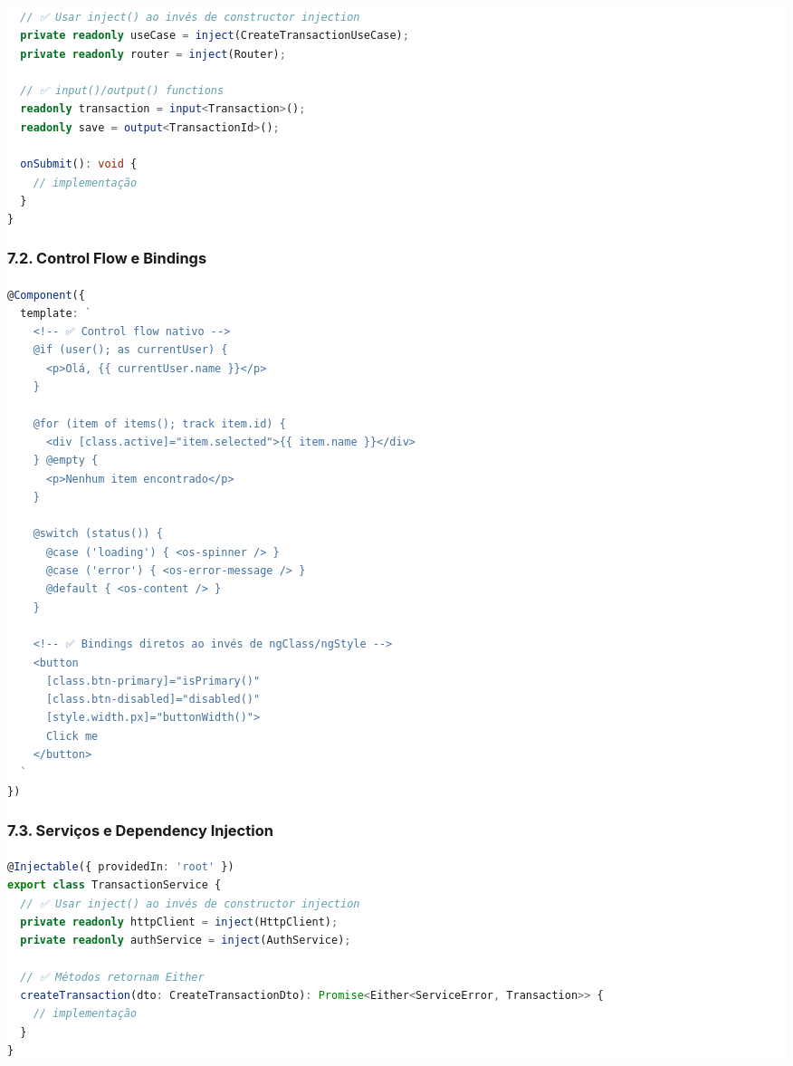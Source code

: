 ```typescript
  // ✅ Usar inject() ao invés de constructor injection
  private readonly useCase = inject(CreateTransactionUseCase);
  private readonly router = inject(Router);
  
  // ✅ input()/output() functions
  readonly transaction = input<Transaction>();
  readonly save = output<TransactionId>();
  
  onSubmit(): void {
    // implementação
  }
}
```

### 7.2. Control Flow e Bindings

```typescript
@Component({
  template: `
    <!-- ✅ Control flow nativo -->
    @if (user(); as currentUser) {
      <p>Olá, {{ currentUser.name }}</p>
    }
    
    @for (item of items(); track item.id) {
      <div [class.active]="item.selected">{{ item.name }}</div>
    } @empty {
      <p>Nenhum item encontrado</p>
    }
    
    @switch (status()) {
      @case ('loading') { <os-spinner /> }
      @case ('error') { <os-error-message /> }
      @default { <os-content /> }
    }
    
    <!-- ✅ Bindings diretos ao invés de ngClass/ngStyle -->
    <button 
      [class.btn-primary]="isPrimary()"
      [class.btn-disabled]="disabled()"
      [style.width.px]="buttonWidth()">
      Click me
    </button>
  `
})
```

### 7.3. Serviços e Dependency Injection

```typescript
@Injectable({ providedIn: 'root' })
export class TransactionService {
  // ✅ Usar inject() ao invés de constructor injection
  private readonly httpClient = inject(HttpClient);
  private readonly authService = inject(AuthService);
  
  // ✅ Métodos retornam Either
  createTransaction(dto: CreateTransactionDto): Promise<Either<ServiceError, Transaction>> {
    // implementação
  }
}
```
